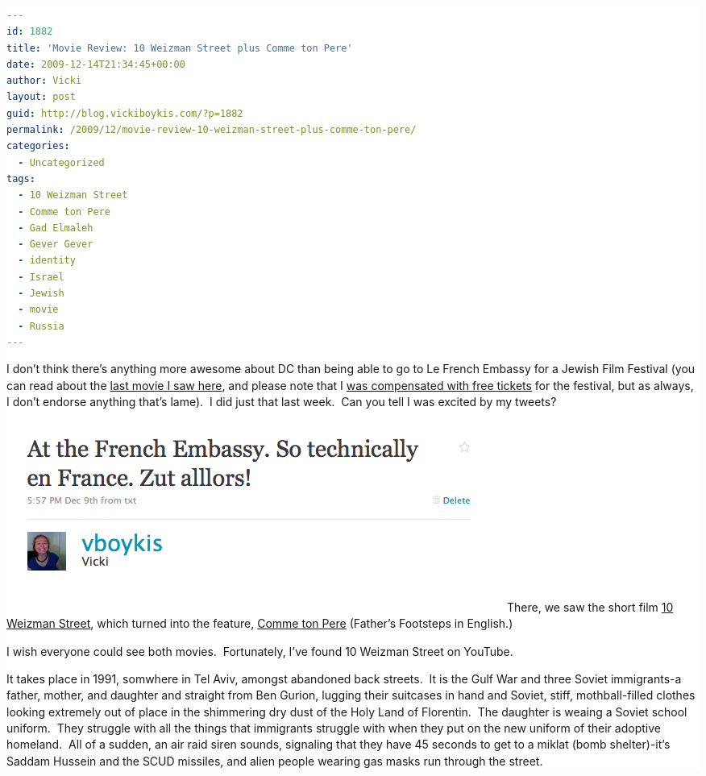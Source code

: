 ```yaml
---
id: 1882
title: 'Movie Review: 10 Weizman Street plus Comme ton Pere'
date: 2009-12-14T21:34:45+00:00
author: Vicki
layout: post
guid: http://blog.vickiboykis.com/?p=1882
permalink: /2009/12/movie-review-10-weizman-street-plus-comme-ton-pere/
categories:
  - Uncategorized
tags:
  - 10 Weizman Street
  - Comme ton Pere
  - Gad Elmaleh
  - Gever Gever
  - identity
  - Israel
  - Jewish
  - movie
  - Russia
---
```

I don&#8217;t think there&#8217;s anything more awesome about DC than being able to go to Le French Embassy for a Jewish Film Festival (you can read about the [last movie I saw here](http://blog.vickiboykis.com/2009/12/08/movie-review-srugim-knitted/), and please note that I [was compensated with free tickets](http://blog.vickiboykis.com/2009/12/03/washington-dc-jewish-film-festival/) for the festival, but as always, I don&#8217;t endorse anything that&#8217;s lame).  I did just that last week.  Can you tell I was excited by my tweets?

[<img class="aligncenter size-full wp-image-1884" title="Picture 1" src="https://raw.githubusercontent.com/veekaybee/wlb/gh-pages/assets/images/2009/12/Picture-12.png" alt="Picture 1" width="621" height="236" />](https://raw.githubusercontent.com/veekaybee/wlb/gh-pages/assets/images/2009/12/Picture-12.png)There, we saw the short film [10 Weizman Street](http://washingtondcjcc.org/center-for-arts/film/WJFF/films2009/10-weitzman-street.html), which turned into the feature, [Comme ton Pere](http://washingtondcjcc.org/center-for-arts/film/WJFF/films2009/fathers-footsteps.html) (Father&#8217;s Footsteps in English.)

I wish everyone could see both movies.  Fortunately, I&#8217;ve found 10 Weizman Street on YouTube.

It takes place in 1991, somwhere in Tel Aviv, amongst abandoned back streets.  It is the Gulf War and three Soviet immigrants-a father, mother, and daughter and straight from Ben Gurion, lugging their suitcases in hand and Soviet, stiff, mothball-filled clothes looking extremely out of place in the shimmering dry dust of the Holy Land of Florentin.  The daughter is weaing a Soviet school uniform.  They struggle with all the things that immigrants struggle with when they put on the new uniform of their adoptive homeland.  All of a sudden, an air raid siren sounds, signaling that they have 45 seconds to get to a miklat (bomb shelter)-it&#8217;s Saddam Hussein and the SCUD missiles, and alien people wearing gas masks run through the street.
